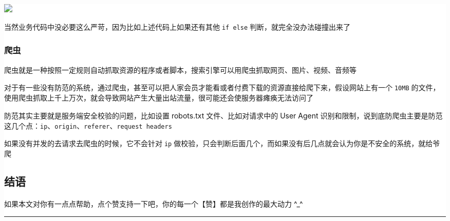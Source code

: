 ![](https://note-2019-images.oss-cn-hangzhou.aliyuncs.com/ad061f3c.webp)

当然业务代码中没必要这么严苛，因为比如上述代码上如果还有其他 `if else` 判断，就完全没办法碰撞出来了

### 爬虫

爬虫就是一种按照一定规则自动抓取资源的程序或者脚本，搜索引擎可以用爬虫抓取网页、图片、视频、音频等

对于有一些没有防范的系统，通过爬虫，甚至可以把人家会员才能看或者付费下载的资源直接给爬下来，假设网站上有一个 `10MB` 的文件，使用爬虫抓取上千上万次，就会导致网站产生大量出站流量，很可能还会使服务器瘫痪无法访问了

防范其实主要就是服务端安全校验的问题，比如设置 robots.txt 文件、比如对请求中的 User Agent 识别和限制，说到底防爬虫主要是防范这几个点：`ip`、`origin`、`referer`、`request headers`

如果没有并发的去请求去爬虫的时候，它不会针对 `ip` 做校验，只会判断后面几个，而如果没有后几点就会认为你是不安全的系统，就给爷爬

结语
--

如果本文对你有一点点帮助，点个赞支持一下吧，你的每一个【赞】都是我创作的最大动力 ^\_^

* * *
    